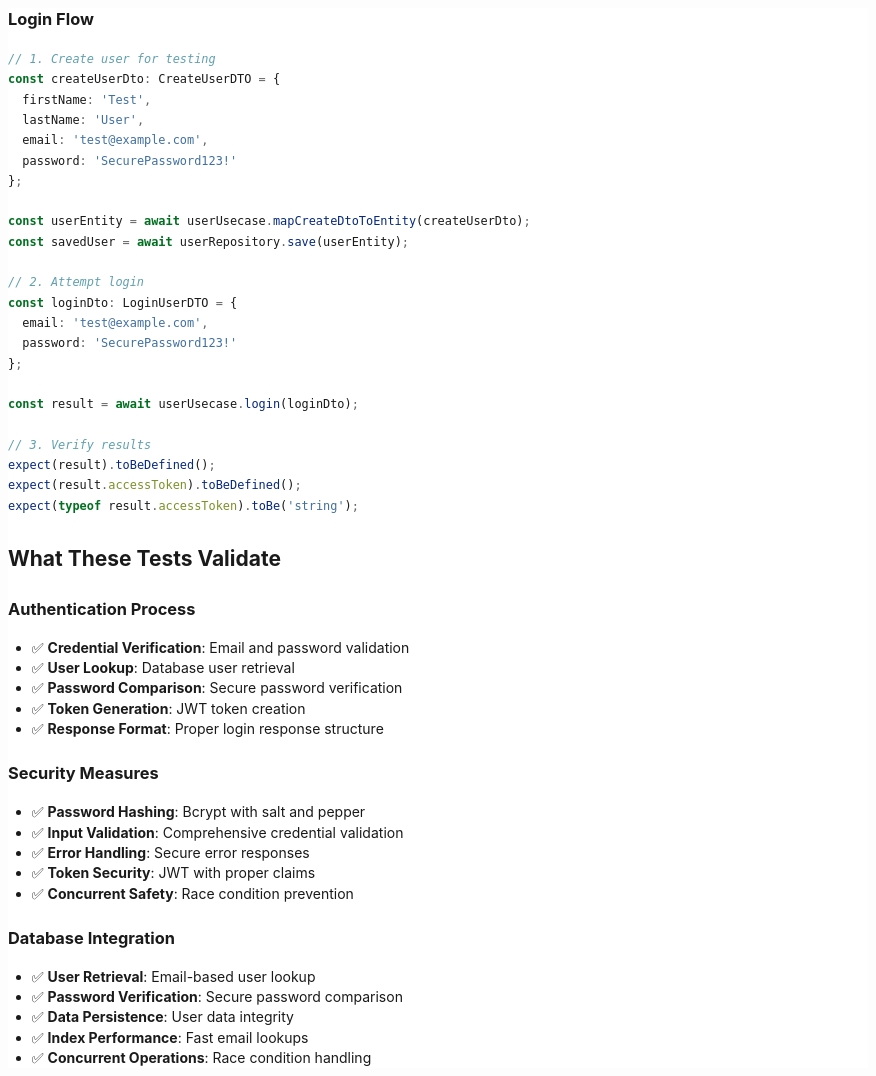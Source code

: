 ### Login Flow
```typescript
// 1. Create user for testing
const createUserDto: CreateUserDTO = {
  firstName: 'Test',
  lastName: 'User',
  email: 'test@example.com',
  password: 'SecurePassword123!'
};

const userEntity = await userUsecase.mapCreateDtoToEntity(createUserDto);
const savedUser = await userRepository.save(userEntity);

// 2. Attempt login
const loginDto: LoginUserDTO = {
  email: 'test@example.com',
  password: 'SecurePassword123!'
};

const result = await userUsecase.login(loginDto);

// 3. Verify results
expect(result).toBeDefined();
expect(result.accessToken).toBeDefined();
expect(typeof result.accessToken).toBe('string');
```

## What These Tests Validate

### Authentication Process
- ✅ **Credential Verification**: Email and password validation
- ✅ **User Lookup**: Database user retrieval
- ✅ **Password Comparison**: Secure password verification
- ✅ **Token Generation**: JWT token creation
- ✅ **Response Format**: Proper login response structure

### Security Measures
- ✅ **Password Hashing**: Bcrypt with salt and pepper
- ✅ **Input Validation**: Comprehensive credential validation
- ✅ **Error Handling**: Secure error responses
- ✅ **Token Security**: JWT with proper claims
- ✅ **Concurrent Safety**: Race condition prevention

### Database Integration
- ✅ **User Retrieval**: Email-based user lookup
- ✅ **Password Verification**: Secure password comparison
- ✅ **Data Persistence**: User data integrity
- ✅ **Index Performance**: Fast email lookups
- ✅ **Concurrent Operations**: Race condition handling
